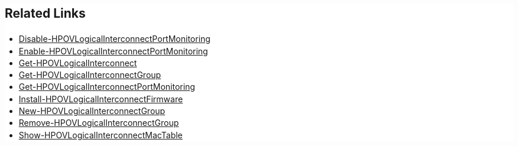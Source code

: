 
## Related Links

* [Disable-HPOVLogicalInterconnectPortMonitoring](disable-hpovlogicalinterconnectportmonitoring.md)
* [Enable-HPOVLogicalInterconnectPortMonitoring](enable-hpovlogicalinterconnectportmonitoring.md)
* [Get-HPOVLogicalInterconnect](get-hpovlogicalinterconnect.md)
* [Get-HPOVLogicalInterconnectGroup](get-hpovlogicalinterconnectgroup.md)
* [Get-HPOVLogicalInterconnectPortMonitoring](get-hpovlogicalinterconnectportmonitoring.md)
* [Install-HPOVLogicalInterconnectFirmware](install-hpovlogicalinterconnectfirmware.md)
* [New-HPOVLogicalInterconnectGroup](new-hpovlogicalinterconnectgroup.md)
* [Remove-HPOVLogicalInterconnectGroup](remove-hpovlogicalinterconnectgroup.md)
* [Show-HPOVLogicalInterconnectMacTable](show-hpovlogicalinterconnectmactable.md)
